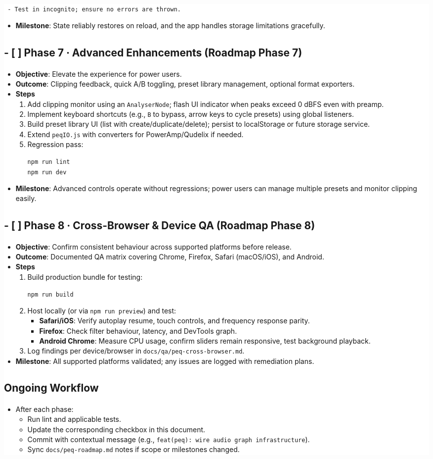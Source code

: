      - Test in incognito; ensure no errors are thrown.
- **Milestone**: State reliably restores on reload, and the app handles storage limitations gracefully.

## - [ ] Phase 7 · Advanced Enhancements (Roadmap Phase 7)
- **Objective**: Elevate the experience for power users.
- **Outcome**: Clipping feedback, quick A/B toggling, preset library management, optional format exporters.
- **Steps**
  1. Add clipping monitor using an `AnalyserNode`; flash UI indicator when peaks exceed 0 dBFS even with preamp.
  2. Implement keyboard shortcuts (e.g., `B` to bypass, arrow keys to cycle presets) using global listeners.
  3. Build preset library UI (list with create/duplicate/delete); persist to localStorage or future storage service.
  4. Extend `peqIO.js` with converters for PowerAmp/Qudelix if needed.
  5. Regression pass:
     ```bash
     npm run lint
     npm run dev
     ```
- **Milestone**: Advanced controls operate without regressions; power users can manage multiple presets and monitor clipping easily.

## - [ ] Phase 8 · Cross-Browser & Device QA (Roadmap Phase 8)
- **Objective**: Confirm consistent behaviour across supported platforms before release.
- **Outcome**: Documented QA matrix covering Chrome, Firefox, Safari (macOS/iOS), and Android.
- **Steps**
  1. Build production bundle for testing:
     ```bash
     npm run build
     ```
  2. Host locally (or via `npm run preview`) and test:
     - **Safari/iOS**: Verify autoplay resume, touch controls, and frequency response parity.
     - **Firefox**: Check filter behaviour, latency, and DevTools graph.
     - **Android Chrome**: Measure CPU usage, confirm sliders remain responsive, test background playback.
  3. Log findings per device/browser in `docs/qa/peq-cross-browser.md`.
- **Milestone**: All supported platforms validated; any issues are logged with remediation plans.

## Ongoing Workflow
- After each phase:
  - Run lint and applicable tests.
  - Update the corresponding checkbox in this document.
  - Commit with contextual message (e.g., `feat(peq): wire audio graph infrastructure`).
  - Sync `docs/peq-roadmap.md` notes if scope or milestones changed.
